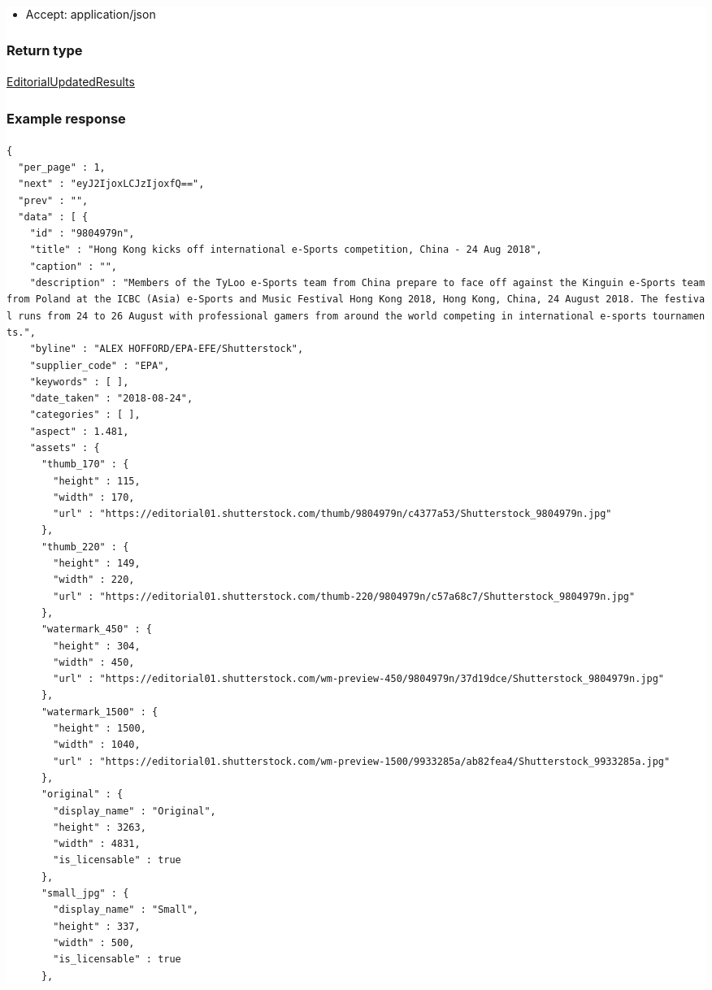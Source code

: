 
- Accept: application/json

### Return type

[EditorialUpdatedResults](EditorialUpdatedResults.md)

### Example response

```
{
  "per_page" : 1,
  "next" : "eyJ2IjoxLCJzIjoxfQ==",
  "prev" : "",
  "data" : [ {
    "id" : "9804979n",
    "title" : "Hong Kong kicks off international e-Sports competition, China - 24 Aug 2018",
    "caption" : "",
    "description" : "Members of the TyLoo e-Sports team from China prepare to face off against the Kinguin e-Sports team from Poland at the ICBC (Asia) e-Sports and Music Festival Hong Kong 2018, Hong Kong, China, 24 August 2018. The festival runs from 24 to 26 August with professional gamers from around the world competing in international e-sports tournaments.",
    "byline" : "ALEX HOFFORD/EPA-EFE/Shutterstock",
    "supplier_code" : "EPA",
    "keywords" : [ ],
    "date_taken" : "2018-08-24",
    "categories" : [ ],
    "aspect" : 1.481,
    "assets" : {
      "thumb_170" : {
        "height" : 115,
        "width" : 170,
        "url" : "https://editorial01.shutterstock.com/thumb/9804979n/c4377a53/Shutterstock_9804979n.jpg"
      },
      "thumb_220" : {
        "height" : 149,
        "width" : 220,
        "url" : "https://editorial01.shutterstock.com/thumb-220/9804979n/c57a68c7/Shutterstock_9804979n.jpg"
      },
      "watermark_450" : {
        "height" : 304,
        "width" : 450,
        "url" : "https://editorial01.shutterstock.com/wm-preview-450/9804979n/37d19dce/Shutterstock_9804979n.jpg"
      },
      "watermark_1500" : {
        "height" : 1500,
        "width" : 1040,
        "url" : "https://editorial01.shutterstock.com/wm-preview-1500/9933285a/ab82fea4/Shutterstock_9933285a.jpg"
      },
      "original" : {
        "display_name" : "Original",
        "height" : 3263,
        "width" : 4831,
        "is_licensable" : true
      },
      "small_jpg" : {
        "display_name" : "Small",
        "height" : 337,
        "width" : 500,
        "is_licensable" : true
      },
```